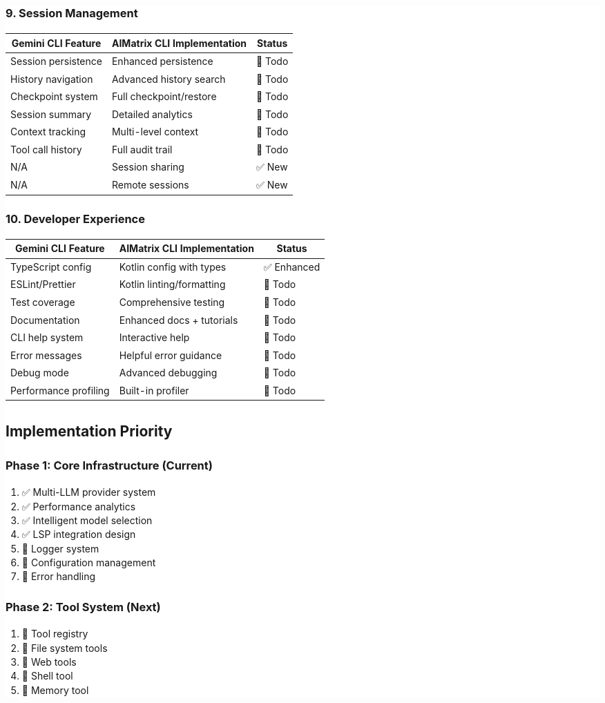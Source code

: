 ### 9. Session Management

| Gemini CLI Feature | AIMatrix CLI Implementation | Status |
|-------------------|----------------------------|--------|
| Session persistence | Enhanced persistence | 🔄 Todo |
| History navigation | Advanced history search | 🔄 Todo |
| Checkpoint system | Full checkpoint/restore | 🔄 Todo |
| Session summary | Detailed analytics | 🔄 Todo |
| Context tracking | Multi-level context | 🔄 Todo |
| Tool call history | Full audit trail | 🔄 Todo |
| N/A | Session sharing | ✅ New |
| N/A | Remote sessions | ✅ New |

### 10. Developer Experience

| Gemini CLI Feature | AIMatrix CLI Implementation | Status |
|-------------------|----------------------------|--------|
| TypeScript config | Kotlin config with types | ✅ Enhanced |
| ESLint/Prettier | Kotlin linting/formatting | 🔄 Todo |
| Test coverage | Comprehensive testing | 🔄 Todo |
| Documentation | Enhanced docs + tutorials | 🔄 Todo |
| CLI help system | Interactive help | 🔄 Todo |
| Error messages | Helpful error guidance | 🔄 Todo |
| Debug mode | Advanced debugging | 🔄 Todo |
| Performance profiling | Built-in profiler | 🔄 Todo |

## Implementation Priority

### Phase 1: Core Infrastructure (Current)
1. ✅ Multi-LLM provider system
2. ✅ Performance analytics
3. ✅ Intelligent model selection
4. ✅ LSP integration design
5. 🔄 Logger system
6. 🔄 Configuration management
7. 🔄 Error handling

### Phase 2: Tool System (Next)
1. 🔄 Tool registry
2. 🔄 File system tools
3. 🔄 Web tools
4. 🔄 Shell tool
5. 🔄 Memory tool
